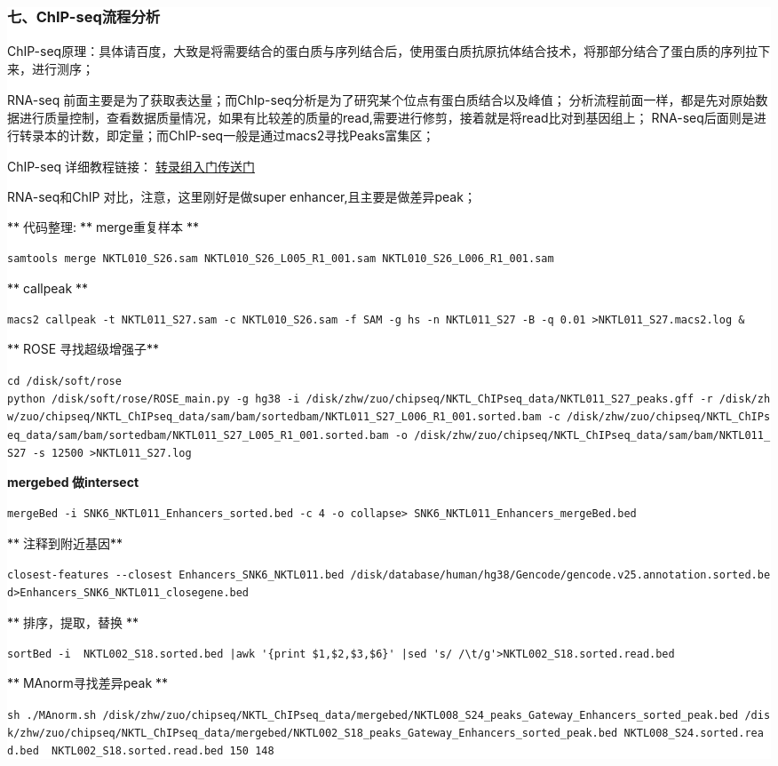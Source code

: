 
### 七、ChIP-seq流程分析
ChIP-seq原理：具体请百度，大致是将需要结合的蛋白质与序列结合后，使用蛋白质抗原抗体结合技术，将那部分结合了蛋白质的序列拉下来，进行测序；

RNA-seq 前面主要是为了获取表达量；而ChIp-seq分析是为了研究某个位点有蛋白质结合以及峰值；
分析流程前面一样，都是先对原始数据进行质量控制，查看数据质量情况，如果有比较差的质量的read,需要进行修剪，接着就是将read比对到基因组上；
RNA-seq后面则是进行转录本的计数，即定量；而ChIP-seq一般是通过macs2寻找Peaks富集区；

ChIP-seq 详细教程链接：
[转录组入门传送门](https://mp.weixin.qq.com/s/QXkSau4-zOMKsqHSg7da5w)

RNA-seq和ChIP 对比，注意，这里刚好是做super enhancer,且主要是做差异peak；
 

** 代码整理:
** merge重复样本 **
```
samtools merge NKTL010_S26.sam NKTL010_S26_L005_R1_001.sam NKTL010_S26_L006_R1_001.sam
```

** callpeak **
```
macs2 callpeak -t NKTL011_S27.sam -c NKTL010_S26.sam -f SAM -g hs -n NKTL011_S27 -B -q 0.01 >NKTL011_S27.macs2.log &
```

** ROSE 寻找超级增强子**
```
cd /disk/soft/rose
python /disk/soft/rose/ROSE_main.py -g hg38 -i /disk/zhw/zuo/chipseq/NKTL_ChIPseq_data/NKTL011_S27_peaks.gff -r /disk/zhw/zuo/chipseq/NKTL_ChIPseq_data/sam/bam/sortedbam/NKTL011_S27_L006_R1_001.sorted.bam -c /disk/zhw/zuo/chipseq/NKTL_ChIPseq_data/sam/bam/sortedbam/NKTL011_S27_L005_R1_001.sorted.bam -o /disk/zhw/zuo/chipseq/NKTL_ChIPseq_data/sam/bam/NKTL011_S27 -s 12500 >NKTL011_S27.log
```

**mergebed 做intersect**
```
mergeBed -i SNK6_NKTL011_Enhancers_sorted.bed -c 4 -o collapse> SNK6_NKTL011_Enhancers_mergeBed.bed
```


** 注释到附近基因**
```
closest-features --closest Enhancers_SNK6_NKTL011.bed /disk/database/human/hg38/Gencode/gencode.v25.annotation.sorted.bed>Enhancers_SNK6_NKTL011_closegene.bed
```


** 排序，提取，替换 **
```
sortBed -i  NKTL002_S18.sorted.bed |awk '{print $1,$2,$3,$6}' |sed 's/ /\t/g'>NKTL002_S18.sorted.read.bed
```
** MAnorm寻找差异peak **
```
sh ./MAnorm.sh /disk/zhw/zuo/chipseq/NKTL_ChIPseq_data/mergebed/NKTL008_S24_peaks_Gateway_Enhancers_sorted_peak.bed /disk/zhw/zuo/chipseq/NKTL_ChIPseq_data/mergebed/NKTL002_S18_peaks_Gateway_Enhancers_sorted_peak.bed NKTL008_S24.sorted.read.bed  NKTL002_S18.sorted.read.bed 150 148
```
